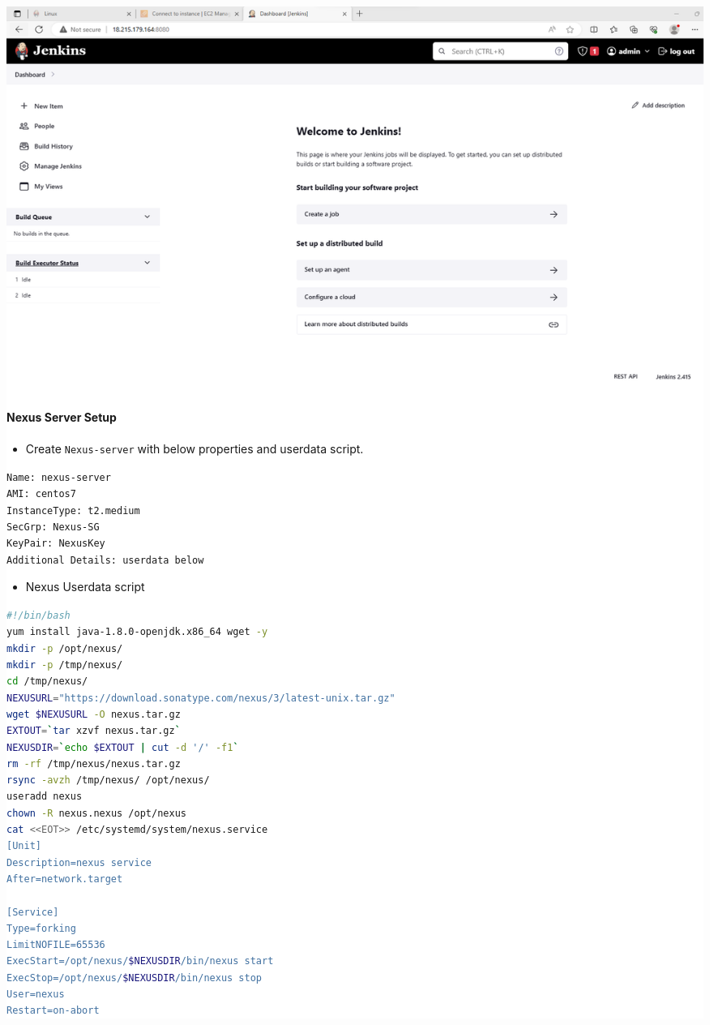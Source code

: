 ![](Images/jenkins.png)

#### Nexus Server Setup

- Create `Nexus-server` with below properties and userdata script.
```sh
Name: nexus-server
AMI: centos7
InstanceType: t2.medium
SecGrp: Nexus-SG
KeyPair: NexusKey
Additional Details: userdata below
```

* Nexus Userdata script
```sh
#!/bin/bash
yum install java-1.8.0-openjdk.x86_64 wget -y   
mkdir -p /opt/nexus/   
mkdir -p /tmp/nexus/                           
cd /tmp/nexus/
NEXUSURL="https://download.sonatype.com/nexus/3/latest-unix.tar.gz"
wget $NEXUSURL -O nexus.tar.gz
EXTOUT=`tar xzvf nexus.tar.gz`
NEXUSDIR=`echo $EXTOUT | cut -d '/' -f1`
rm -rf /tmp/nexus/nexus.tar.gz
rsync -avzh /tmp/nexus/ /opt/nexus/
useradd nexus
chown -R nexus.nexus /opt/nexus 
cat <<EOT>> /etc/systemd/system/nexus.service
[Unit]                                                                          
Description=nexus service                                                       
After=network.target                                                            
                                                                  
[Service]                                                                       
Type=forking                                                                    
LimitNOFILE=65536                                                               
ExecStart=/opt/nexus/$NEXUSDIR/bin/nexus start                                  
ExecStop=/opt/nexus/$NEXUSDIR/bin/nexus stop                                    
User=nexus                                                                      
Restart=on-abort                                                                
```
